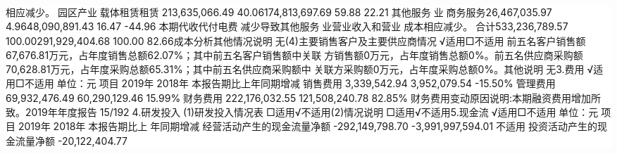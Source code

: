 相应减少。
园区产业
载体租赁租赁
213,635,066.49
40.06174,813,697.69
59.88
22.21
其他服务
业
商务服务26,467,035.97
4.9648,090,891.43
16.47
-44.96
本期代收代付电费
减少导致其他服务
业营业收入和营业
成本相应减少。
合计533,236,789.57
100.00291,929,404.68
100.00
82.66成本分析其他情况说明
无(4)主要销售客户及主要供应商情况
√适用□不适用
前五名客户销售额67,676.81万元，占年度销售总额62.07%；其中前五名客户销售额中关联
方销售额0万元，占年度销售总额0%。前五名供应商采购额70,628.81万元，占年度采购总额65.31%；其中前五名供应商采购额中
关联方采购额0万元，占年度采购总额0%。其他说明
无3.费用
√适用□不适用
单位：元
项目
2019年
2018年
本报告期比上年同期增减
销售费用
3,339,542.94
3,952,079.54
-15.50%
管理费用
69,932,476.49
60,290,129.46
15.99%
财务费用
222,176,032.55
121,508,240.78
82.85%
财务费用变动原因说明:本期融资费用增加所致。2019年年度报告
15/192
4.研发投入
(1)研发投入情况表
□适用√不适用(2)情况说明
□适用√不适用5.现金流
√适用□不适用
单位：元
项目
2019年
2018年
本报告期比上
年同期增减
经营活动产生的现金流量净额
-292,149,798.70
-3,991,997,594.01
不适用
投资活动产生的现金流量净额
-20,122,404.77